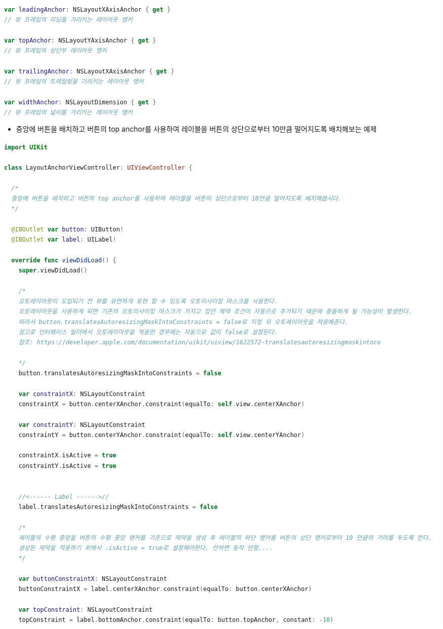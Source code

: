 ``` swift
var leadingAnchor: NSLayoutXAxisAnchor { get }
// 뷰 프레임의 리딩을 가리키는 레이아웃 앵커

var topAnchor: NSLayoutYAxisAnchor { get }
// 뷰 프레임의 상단부 레이아웃 앵커

var trailingAnchor: NSLayoutXAxisAnchor { get }
// 뷰 프레임의 트레일링을 가리키는 레이아웃 앵커

var widthAnchor: NSLayoutDimension { get }
// 뷰 프레임의 넓이를 가리키는 레이아웃 앵커
```

* 중앙에 버튼을 배치하고 버튼의 top anchor를 사용하여 레이블을 버튼의 상단으로부터 10만큼 떨어지도록 배치해보는 예제

``` swift
import UIKit

class LayoutAnchorViewController: UIViewController {

  /*
  중앙에 버튼을 배치하고 버튼의 top anchor를 사용하여 레이블을 버튼의 상단으로부터 10만큼 떨어지도록 배치해봅시다.
  */

  @IBOutlet var button: UIButton!
  @IBOutlet var label: UILabel!

  override func viewDidLoad() {
    super.viewDidLoad()

    /*
    오토레이아웃이 도입되기 전 뷰를 유연하게 표현 할 수 있도록 오토리사이징 마스크를 사용한다.
    오토레이아웃을 사용하게 되면 기존의 오토리사이징 마스크가 가지고 있던 제약 조건이 자동으로 추가되기 때문에 충돌하게 될 가능성이 발생한다.
    따라서 button.translatesAutoresizingMaskIntoConstraints = false로 지정 뒤 오토레이아웃을 적용해준다.
    참고로 인터페이스 빌더에서 오토레이아웃을 적용한 경우에는 자동으로 값이 false로 설정된다.
    참조: https://developer.apple.com/documentation/uikit/uiview/1622572-translatesautoresizingmaskintoco

    */
    button.translatesAutoresizingMaskIntoConstraints = false

    var constraintX: NSLayoutConstraint
    constraintX = button.centerXAnchor.constraint(equalTo: self.view.centerXAnchor)

    var constraintY: NSLayoutConstraint
    constraintY = button.centerYAnchor.constraint(equalTo: self.view.centerYAnchor)

    constraintX.isActive = true
    constraintY.isActive = true


    //<------ Label ------>//
    label.translatesAutoresizingMaskIntoConstraints = false

    /*
    레이블의 수평 중앙을 버튼의 수평 중앙 앵커를 기준으로 제약을 생성 후 레이블의 하단 앵커를 버튼의 상단 앵커로부터 10 만큼의 거리를 두도록 한다.
    생성된 제약을 적용하기 위해서 .isActive = true로 설정해야한다. 안하면 동작 안함....
    */

    var buttonConstraintX: NSLayoutConstraint
    buttonConstraintX = label.centerXAnchor.constraint(equalTo: button.centerXAnchor)

    var topConstraint: NSLayoutConstraint
    topConstraint = label.bottomAnchor.constraint(equalTo: button.topAnchor, constant: -10)
```